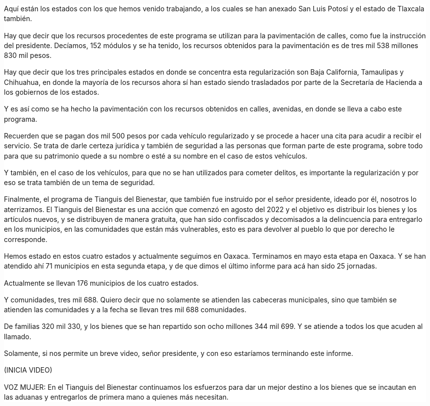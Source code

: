Aquí están los estados con los que hemos venido trabajando, a los cuales se
han anexado San Luis Potosí y el estado de Tlaxcala también.

Hay que decir que los recursos procedentes de este programa se utilizan para
la pavimentación de calles, como fue la instrucción del presidente. Decíamos,
152 módulos y se ha tenido, los recursos obtenidos para la pavimentación es de
tres mil 538 millones 830 mil pesos.

Hay que decir que los tres principales estados en donde se concentra esta
regularización son Baja California, Tamaulipas y Chihuahua, en donde la
mayoría de los recursos ahora sí han estado siendo trasladados por parte de la
Secretaría de Hacienda a los gobiernos de los estados.

Y es así como se ha hecho la pavimentación con los recursos obtenidos en
calles, avenidas, en donde se lleva a cabo este programa.

Recuerden que se pagan dos mil 500 pesos por cada vehículo regularizado y se
procede a hacer una cita para acudir a recibir el servicio. Se trata de darle
certeza jurídica y también de seguridad a las personas que forman parte de
este programa, sobre todo para que su patrimonio quede a su nombre o esté a su
nombre en el caso de estos vehículos.

Y también, en el caso de los vehículos, para que no se han utilizados para
cometer delitos, es importante la regularización y por eso se trata también de
un tema de seguridad.

Finalmente, el programa de Tianguis del Bienestar, que también fue instruido
por el señor presidente, ideado por él, nosotros lo aterrizamos. El Tianguis
del Bienestar es una acción que comenzó en agosto del 2022 y el objetivo es
distribuir los bienes y los artículos nuevos, y se distribuyen de manera
gratuita, que han sido confiscados y decomisados a la delincuencia para
entregarlo en los municipios, en las comunidades que están más vulnerables,
esto es para devolver al pueblo lo que por derecho le corresponde.

Hemos estado en estos cuatro estados y actualmente seguimos en Oaxaca.
Terminamos en mayo esta etapa en Oaxaca. Y se han atendido ahí 71 municipios
en esta segunda etapa, y de que dimos el último informe para acá han sido 25
jornadas.

Actualmente se llevan 176 municipios de los cuatro estados.

Y comunidades, tres mil 688. Quiero decir que no solamente se atienden las
cabeceras municipales, sino que también se atienden las comunidades y a la
fecha se llevan tres mil 688 comunidades.

De familias 320 mil 330, y los bienes que se han repartido son ocho millones
344 mil 699. Y se atiende a todos los que acuden al llamado.

Solamente, si nos permite un breve video, señor presidente, y con eso
estaríamos terminando este informe.

(INICIA VIDEO)

VOZ MUJER: En el Tianguis del Bienestar continuamos los esfuerzos para dar un
mejor destino a los bienes que se incautan en las aduanas y entregarlos de
primera mano a quienes más necesitan.
